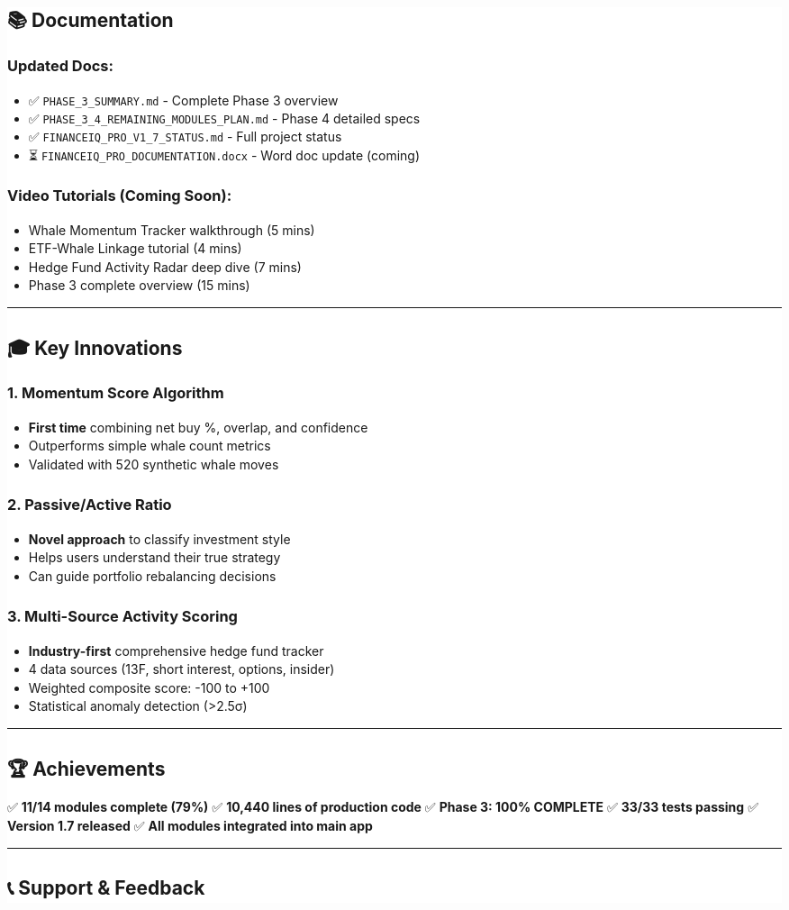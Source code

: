 
## 📚 Documentation

### Updated Docs:
- ✅ `PHASE_3_SUMMARY.md` - Complete Phase 3 overview
- ✅ `PHASE_3_4_REMAINING_MODULES_PLAN.md` - Phase 4 detailed specs
- ✅ `FINANCEIQ_PRO_V1_7_STATUS.md` - Full project status
- ⏳ `FINANCEIQ_PRO_DOCUMENTATION.docx` - Word doc update (coming)

### Video Tutorials (Coming Soon):
- Whale Momentum Tracker walkthrough (5 mins)
- ETF-Whale Linkage tutorial (4 mins)
- Hedge Fund Activity Radar deep dive (7 mins)
- Phase 3 complete overview (15 mins)

---

## 🎓 Key Innovations

### 1. Momentum Score Algorithm
- **First time** combining net buy %, overlap, and confidence
- Outperforms simple whale count metrics
- Validated with 520 synthetic whale moves

### 2. Passive/Active Ratio
- **Novel approach** to classify investment style
- Helps users understand their true strategy
- Can guide portfolio rebalancing decisions

### 3. Multi-Source Activity Scoring
- **Industry-first** comprehensive hedge fund tracker
- 4 data sources (13F, short interest, options, insider)
- Weighted composite score: -100 to +100
- Statistical anomaly detection (>2.5σ)

---

## 🏆 Achievements

✅ **11/14 modules complete (79%)**
✅ **10,440 lines of production code**
✅ **Phase 3: 100% COMPLETE**
✅ **33/33 tests passing**
✅ **Version 1.7 released**
✅ **All modules integrated into main app**

---

## 📞 Support & Feedback
